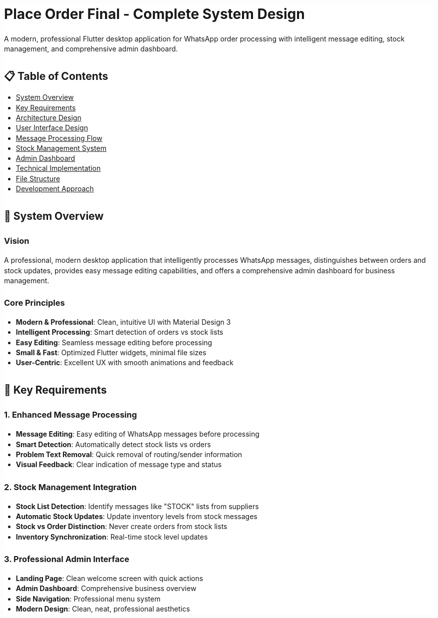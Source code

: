 # Place Order Final - Complete System Design

A modern, professional Flutter desktop application for WhatsApp order processing with intelligent message editing, stock management, and comprehensive admin dashboard.

## 📋 Table of Contents

- [System Overview](#system-overview)
- [Key Requirements](#key-requirements)
- [Architecture Design](#architecture-design)
- [User Interface Design](#user-interface-design)
- [Message Processing Flow](#message-processing-flow)
- [Stock Management System](#stock-management-system)
- [Admin Dashboard](#admin-dashboard)
- [Technical Implementation](#technical-implementation)
- [File Structure](#file-structure)
- [Development Approach](#development-approach)

## 🎯 System Overview

### Vision
A professional, modern desktop application that intelligently processes WhatsApp messages, distinguishes between orders and stock updates, provides easy message editing capabilities, and offers a comprehensive admin dashboard for business management.

### Core Principles
- **Modern & Professional**: Clean, intuitive UI with Material Design 3
- **Intelligent Processing**: Smart detection of orders vs stock lists
- **Easy Editing**: Seamless message editing before processing
- **Small & Fast**: Optimized Flutter widgets, minimal file sizes
- **User-Centric**: Excellent UX with smooth animations and feedback

## 🎯 Key Requirements

### 1. Enhanced Message Processing
- **Message Editing**: Easy editing of WhatsApp messages before processing
- **Smart Detection**: Automatically detect stock lists vs orders
- **Problem Text Removal**: Quick removal of routing/sender information
- **Visual Feedback**: Clear indication of message type and status

### 2. Stock Management Integration
- **Stock List Detection**: Identify messages like "STOCK" lists from suppliers
- **Automatic Stock Updates**: Update inventory levels from stock messages
- **Stock vs Order Distinction**: Never create orders from stock lists
- **Inventory Synchronization**: Real-time stock level updates

### 3. Professional Admin Interface
- **Landing Page**: Clean welcome screen with quick actions
- **Admin Dashboard**: Comprehensive business overview
- **Side Navigation**: Professional menu system
- **Modern Design**: Clean, neat, professional aesthetics
